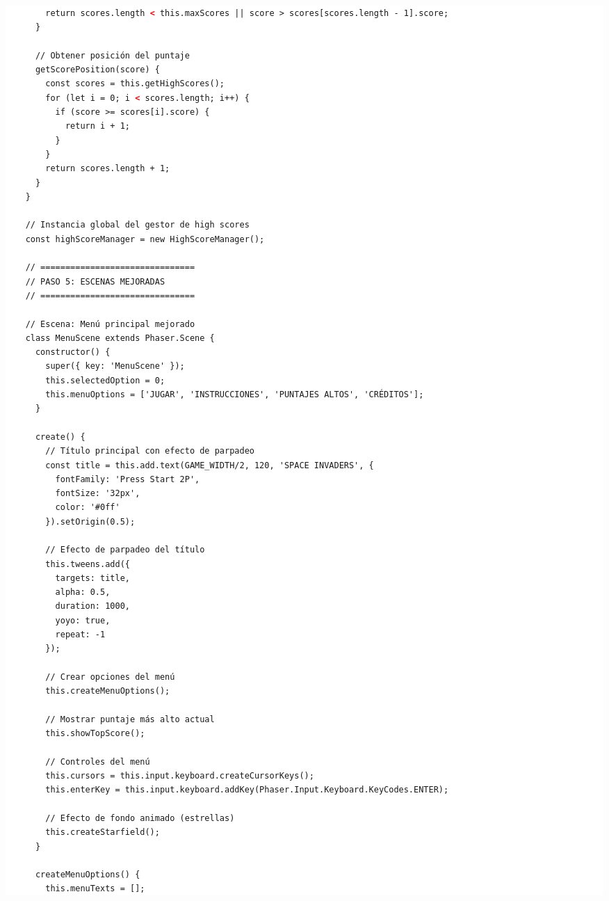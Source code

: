 ```html
        return scores.length < this.maxScores || score > scores[scores.length - 1].score;
      }
      
      // Obtener posición del puntaje
      getScorePosition(score) {
        const scores = this.getHighScores();
        for (let i = 0; i < scores.length; i++) {
          if (score >= scores[i].score) {
            return i + 1;
          }
        }
        return scores.length + 1;
      }
    }
    
    // Instancia global del gestor de high scores
    const highScoreManager = new HighScoreManager();

    // ===============================
    // PASO 5: ESCENAS MEJORADAS
    // ===============================

    // Escena: Menú principal mejorado
    class MenuScene extends Phaser.Scene {
      constructor() {
        super({ key: 'MenuScene' });
        this.selectedOption = 0;
        this.menuOptions = ['JUGAR', 'INSTRUCCIONES', 'PUNTAJES ALTOS', 'CRÉDITOS'];
      }
      
      create() {
        // Título principal con efecto de parpadeo
        const title = this.add.text(GAME_WIDTH/2, 120, 'SPACE INVADERS', { 
          fontFamily: 'Press Start 2P', 
          fontSize: '32px', 
          color: '#0ff' 
        }).setOrigin(0.5);
        
        // Efecto de parpadeo del título
        this.tweens.add({
          targets: title,
          alpha: 0.5,
          duration: 1000,
          yoyo: true,
          repeat: -1
        });
        
        // Crear opciones del menú
        this.createMenuOptions();
        
        // Mostrar puntaje más alto actual
        this.showTopScore();
        
        // Controles del menú
        this.cursors = this.input.keyboard.createCursorKeys();
        this.enterKey = this.input.keyboard.addKey(Phaser.Input.Keyboard.KeyCodes.ENTER);
        
        // Efecto de fondo animado (estrellas)
        this.createStarfield();
      }
      
      createMenuOptions() {
        this.menuTexts = [];
```